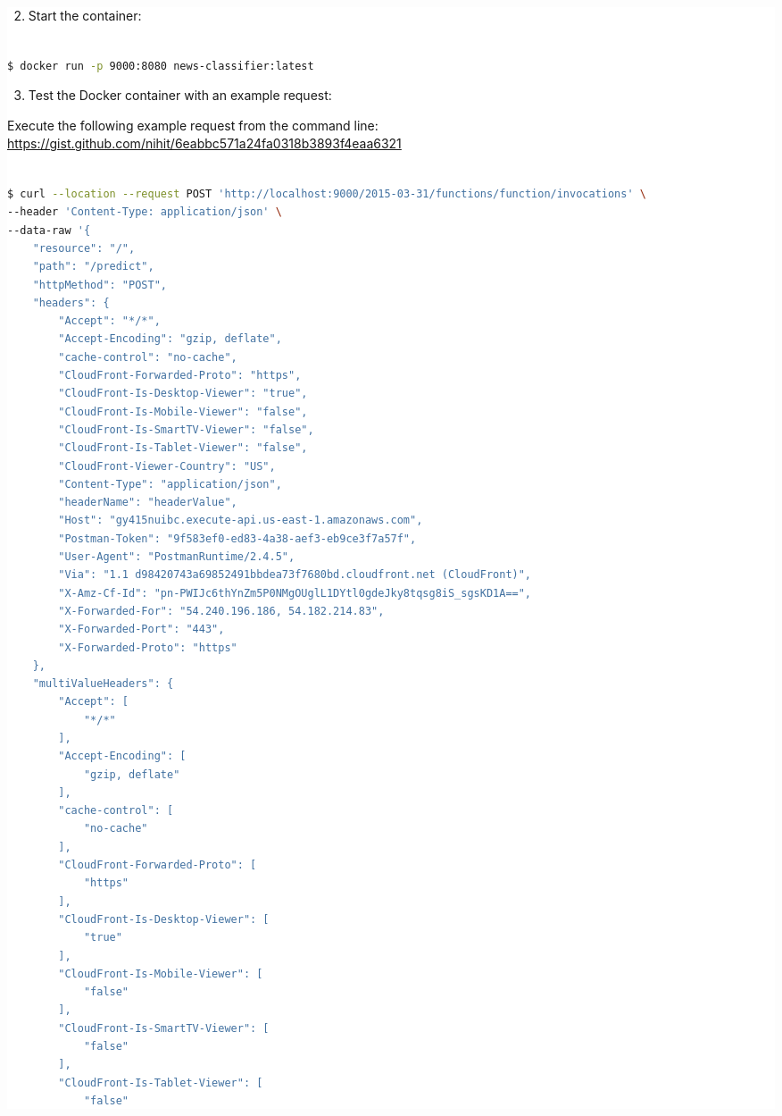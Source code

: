 2. Start the container:

```bash

$ docker run -p 9000:8080 news-classifier:latest
```

3. Test the Docker container with an example request:

Execute the following example request from the command line: https://gist.github.com/nihit/6eabbc571a24fa0318b3893f4eaa6321

```bash

$ curl --location --request POST 'http://localhost:9000/2015-03-31/functions/function/invocations' \
--header 'Content-Type: application/json' \
--data-raw '{
    "resource": "/",
    "path": "/predict",
    "httpMethod": "POST",
    "headers": {
        "Accept": "*/*",
        "Accept-Encoding": "gzip, deflate",
        "cache-control": "no-cache",
        "CloudFront-Forwarded-Proto": "https",
        "CloudFront-Is-Desktop-Viewer": "true",
        "CloudFront-Is-Mobile-Viewer": "false",
        "CloudFront-Is-SmartTV-Viewer": "false",
        "CloudFront-Is-Tablet-Viewer": "false",
        "CloudFront-Viewer-Country": "US",
        "Content-Type": "application/json",
        "headerName": "headerValue",
        "Host": "gy415nuibc.execute-api.us-east-1.amazonaws.com",
        "Postman-Token": "9f583ef0-ed83-4a38-aef3-eb9ce3f7a57f",
        "User-Agent": "PostmanRuntime/2.4.5",
        "Via": "1.1 d98420743a69852491bbdea73f7680bd.cloudfront.net (CloudFront)",
        "X-Amz-Cf-Id": "pn-PWIJc6thYnZm5P0NMgOUglL1DYtl0gdeJky8tqsg8iS_sgsKD1A==",
        "X-Forwarded-For": "54.240.196.186, 54.182.214.83",
        "X-Forwarded-Port": "443",
        "X-Forwarded-Proto": "https"
    },
    "multiValueHeaders": {
        "Accept": [
            "*/*"
        ],
        "Accept-Encoding": [
            "gzip, deflate"
        ],
        "cache-control": [
            "no-cache"
        ],
        "CloudFront-Forwarded-Proto": [
            "https"
        ],
        "CloudFront-Is-Desktop-Viewer": [
            "true"
        ],
        "CloudFront-Is-Mobile-Viewer": [
            "false"
        ],
        "CloudFront-Is-SmartTV-Viewer": [
            "false"
        ],
        "CloudFront-Is-Tablet-Viewer": [
            "false"
```
